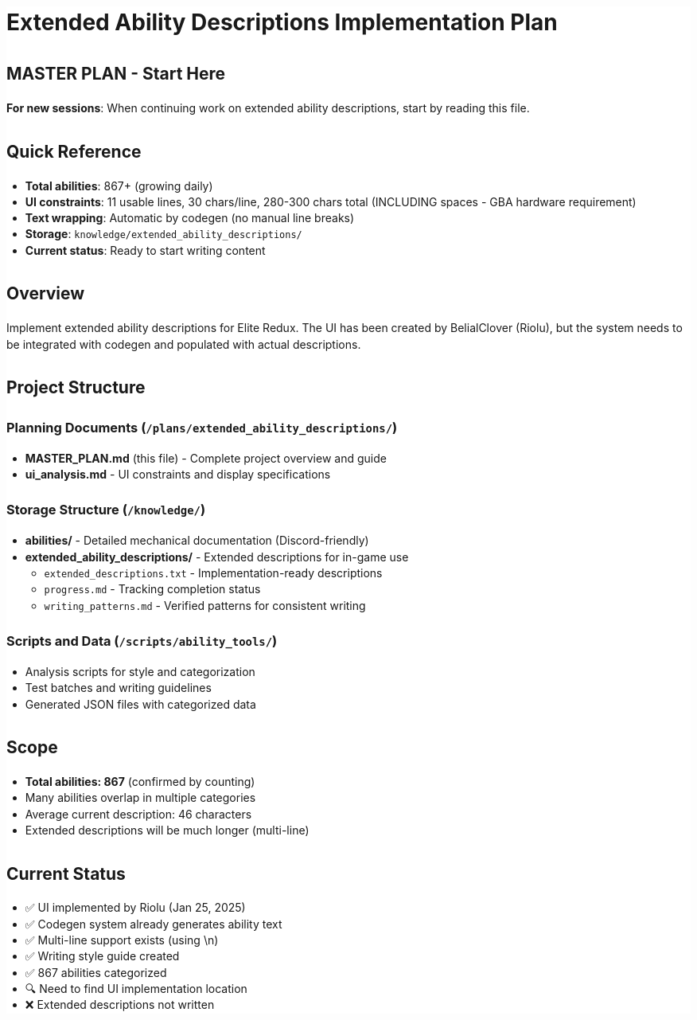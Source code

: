 # Extended Ability Descriptions Implementation Plan

## MASTER PLAN - Start Here

**For new sessions**: When continuing work on extended ability descriptions, start by reading this file.

## Quick Reference
- **Total abilities**: 867+ (growing daily)
- **UI constraints**: 11 usable lines, 30 chars/line, 280-300 chars total (INCLUDING spaces - GBA hardware requirement)
- **Text wrapping**: Automatic by codegen (no manual line breaks)
- **Storage**: `knowledge/extended_ability_descriptions/`
- **Current status**: Ready to start writing content

## Overview
Implement extended ability descriptions for Elite Redux. The UI has been created by BelialClover (Riolu), but the system needs to be integrated with codegen and populated with actual descriptions.

## Project Structure

### Planning Documents (`/plans/extended_ability_descriptions/`)
- **MASTER_PLAN.md** (this file) - Complete project overview and guide
- **ui_analysis.md** - UI constraints and display specifications

### Storage Structure (`/knowledge/`)
- **abilities/** - Detailed mechanical documentation (Discord-friendly)
- **extended_ability_descriptions/** - Extended descriptions for in-game use
  - `extended_descriptions.txt` - Implementation-ready descriptions
  - `progress.md` - Tracking completion status
  - `writing_patterns.md` - Verified patterns for consistent writing

### Scripts and Data (`/scripts/ability_tools/`)
- Analysis scripts for style and categorization
- Test batches and writing guidelines
- Generated JSON files with categorized data

## Scope
- **Total abilities: 867** (confirmed by counting)
- Many abilities overlap in multiple categories
- Average current description: 46 characters
- Extended descriptions will be much longer (multi-line)

## Current Status
- ✅ UI implemented by Riolu (Jan 25, 2025)
- ✅ Codegen system already generates ability text
- ✅ Multi-line support exists (using \n)
- ✅ Writing style guide created
- ✅ 867 abilities categorized
- 🔍 Need to find UI implementation location
- ❌ Extended descriptions not written
